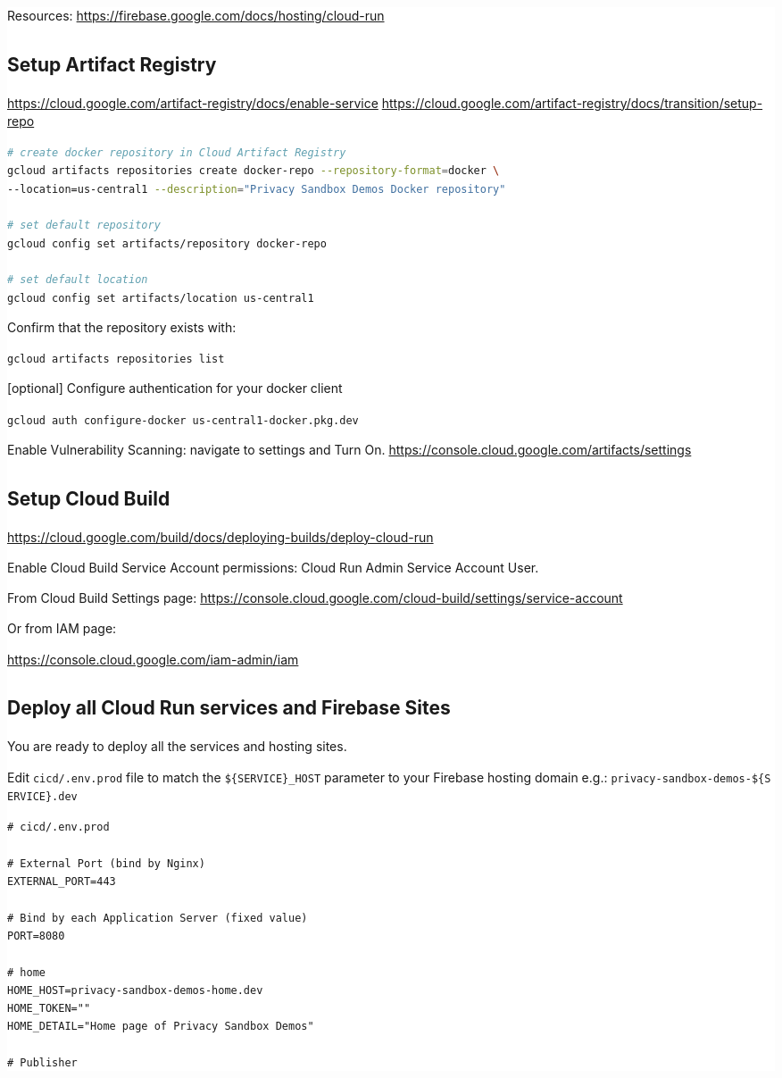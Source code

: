 Resources: <https://firebase.google.com/docs/hosting/cloud-run>

## Setup Artifact Registry

<https://cloud.google.com/artifact-registry/docs/enable-service> <https://cloud.google.com/artifact-registry/docs/transition/setup-repo>

```sh
# create docker repository in Cloud Artifact Registry
gcloud artifacts repositories create docker-repo --repository-format=docker \
--location=us-central1 --description="Privacy Sandbox Demos Docker repository"

# set default repository
gcloud config set artifacts/repository docker-repo

# set default location
gcloud config set artifacts/location us-central1

```

Confirm that the repository exists with:

```sh
gcloud artifacts repositories list
```

[optional] Configure authentication for your docker client

```sh
gcloud auth configure-docker us-central1-docker.pkg.dev
```

Enable Vulnerability Scanning: navigate to settings and Turn On. <https://console.cloud.google.com/artifacts/settings>

## Setup Cloud Build

<https://cloud.google.com/build/docs/deploying-builds/deploy-cloud-run>

Enable Cloud Build Service Account permissions: Cloud Run Admin Service Account User.

From Cloud Build Settings page: <https://console.cloud.google.com/cloud-build/settings/service-account>

Or from IAM page:

<https://console.cloud.google.com/iam-admin/iam>

## Deploy all Cloud Run services and Firebase Sites

You are ready to deploy all the services and hosting sites.

Edit `cicd/.env.prod` file to match the `${SERVICE}_HOST` parameter to your Firebase hosting domain e.g.: `privacy-sandbox-demos-${SERVICE}.dev`

```shell
# cicd/.env.prod

# External Port (bind by Nginx)
EXTERNAL_PORT=443

# Bind by each Application Server (fixed value)
PORT=8080

# home
HOME_HOST=privacy-sandbox-demos-home.dev
HOME_TOKEN=""
HOME_DETAIL="Home page of Privacy Sandbox Demos"

# Publisher
```
